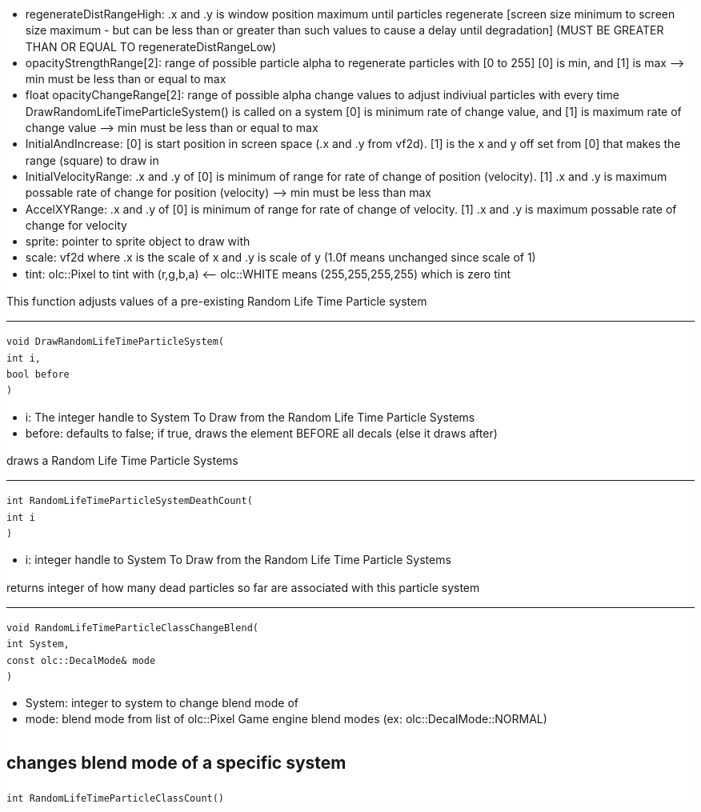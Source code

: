 - regenerateDistRangeHigh: .x and .y is window position maximum until particles regenerate [screen size minimum to screen size maximum - but can be less than or greater than such values to cause a delay until degradation] (MUST BE GREATER THAN OR EQUAL TO regenerateDistRangeLow)
- opacityStrengthRange[2]: range of possible particle alpha to regenerate particles with [0 to 255] [0] is min, and [1] is max --> min must be less than or equal to max
- float opacityChangeRange[2]: range of possible alpha change values to adjust indiviual particles with every time DrawRandomLifeTimeParticleSystem() is called on a system [0] is minimum rate of change value, and [1] is maximum rate of change value --> min must be less than or equal to max 
- InitialAndIncrease: [0] is start position in screen space (.x and .y from vf2d). [1] is the x and y off set from [0] that makes the range (square) to draw in
- InitialVelocityRange: .x and .y of [0] is minimum of range for rate of change of position (velocity). [1] .x and .y is maximum possable rate of change for position (velocity) --> min must be less than max 
- AccelXYRange: .x and .y of [0] is minimum of range for rate of change of velocity. [1] .x and .y is maximum possable rate of change for velocity  
- sprite: pointer to sprite object to draw with
- scale: vf2d where .x is the scale of x and .y is scale of y (1.0f means unchanged since scale of 1)
- tint: olc::Pixel to tint with (r,g,b,a) <-- olc::WHITE means (255,255,255,255) which is zero tint

This function adjusts values of a pre-existing Random Life Time Particle system

---
```
void DrawRandomLifeTimeParticleSystem(
int i,
bool before
)
```
- i: The integer handle to System To Draw from the Random Life Time Particle Systems 
- before: defaults to false; if true, draws the element BEFORE all decals (else it draws after)

draws a Random Life Time Particle Systems

---
```
int RandomLifeTimeParticleSystemDeathCount(
int i
) 
```
- i: integer handle to System To Draw from the Random Life Time Particle Systems 

returns integer of how many dead particles so far are associated with this particle system 

---
```
void RandomLifeTimeParticleClassChangeBlend(
int System, 
const olc::DecalMode& mode
)
```
- System: integer to system to change blend mode of
- mode: blend mode from list of olc::Pixel Game engine blend modes (ex: olc::DecalMode::NORMAL)

changes blend mode of a specific system 
---
```
int RandomLifeTimeParticleClassCount()
```
